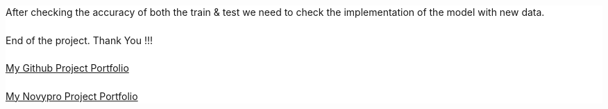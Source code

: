 After checking the accuracy of both the train & test we need to check the implementation of the model with new data.
<br>
<br>
End of the project. Thank You !!!
<br>
<br>
<a href = "https://github.com/Akshay3190">My Github Project Portfolio </a>
<br>
<br>
<a href = "https://www.novypro.com/profile_projects/akshaykulkarni">My Novypro Project Portfolio </a>



